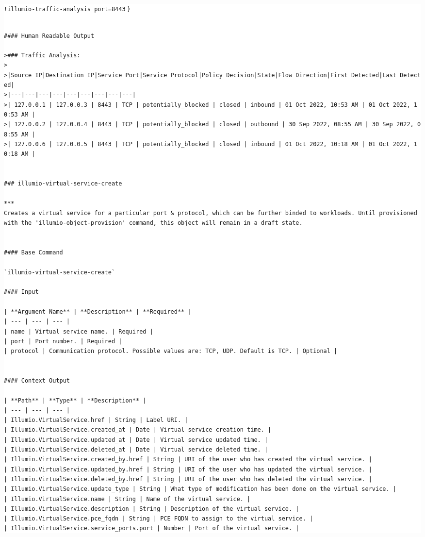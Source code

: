 ```!illumio-traffic-analysis port=8443```
}
```

#### Human Readable Output

>### Traffic Analysis:
>
>|Source IP|Destination IP|Service Port|Service Protocol|Policy Decision|State|Flow Direction|First Detected|Last Detected|
>|---|---|---|---|---|---|---|---|---|
>| 127.0.0.1 | 127.0.0.3 | 8443 | TCP | potentially_blocked | closed | inbound | 01 Oct 2022, 10:53 AM | 01 Oct 2022, 10:53 AM |
>| 127.0.0.2 | 127.0.0.4 | 8443 | TCP | potentially_blocked | closed | outbound | 30 Sep 2022, 08:55 AM | 30 Sep 2022, 08:55 AM |
>| 127.0.0.6 | 127.0.0.5 | 8443 | TCP | potentially_blocked | closed | inbound | 01 Oct 2022, 10:18 AM | 01 Oct 2022, 10:18 AM |


### illumio-virtual-service-create

***
Creates a virtual service for a particular port & protocol, which can be further binded to workloads. Until provisioned with the 'illumio-object-provision' command, this object will remain in a draft state.


#### Base Command

`illumio-virtual-service-create`

#### Input

| **Argument Name** | **Description** | **Required** |
| --- | --- | --- |
| name | Virtual service name. | Required | 
| port | Port number. | Required | 
| protocol | Communication protocol. Possible values are: TCP, UDP. Default is TCP. | Optional | 


#### Context Output

| **Path** | **Type** | **Description** |
| --- | --- | --- |
| Illumio.VirtualService.href | String | Label URI. | 
| Illumio.VirtualService.created_at | Date | Virtual service creation time. | 
| Illumio.VirtualService.updated_at | Date | Virtual service updated time. | 
| Illumio.VirtualService.deleted_at | Date | Virtual service deleted time. | 
| Illumio.VirtualService.created_by.href | String | URI of the user who has created the virtual service. | 
| Illumio.VirtualService.updated_by.href | String | URI of the user who has updated the virtual service. | 
| Illumio.VirtualService.deleted_by.href | String | URI of the user who has deleted the virtual service. | 
| Illumio.VirtualService.update_type | String | What type of modification has been done on the virtual service. | 
| Illumio.VirtualService.name | String | Name of the virtual service. | 
| Illumio.VirtualService.description | String | Description of the virtual service. | 
| Illumio.VirtualService.pce_fqdn | String | PCE FQDN to assign to the virtual service. | 
| Illumio.VirtualService.service_ports.port | Number | Port of the virtual service. | 
